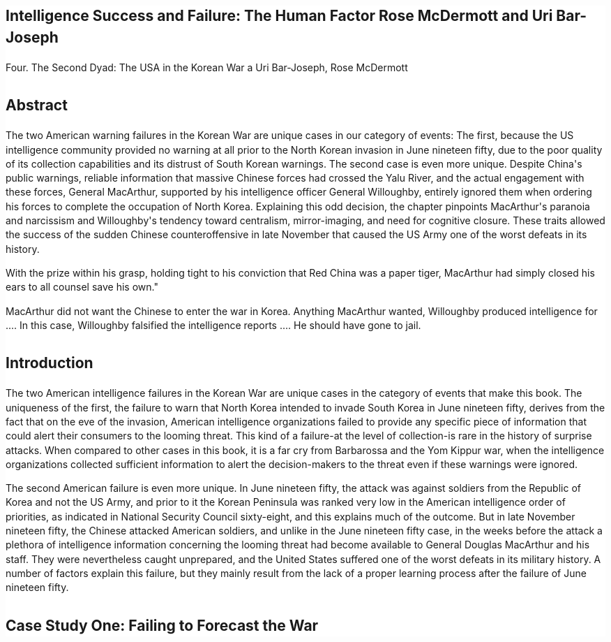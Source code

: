 ## Intelligence Success and Failure: The Human Factor Rose McDermott and Uri Bar-Joseph

Four. The Second Dyad: The USA in the Korean War a Uri Bar-Joseph, Rose McDermott


## Abstract

The two American warning failures in the Korean War are unique cases in our category of events: The first, because the US intelligence community provided no warning at all prior to the North Korean invasion in June nineteen fifty, due to the poor quality of its collection capabilities and its distrust of South Korean warnings. The second case is even more unique. Despite China's public warnings, reliable information that massive Chinese forces had crossed the Yalu River, and the actual engagement with these forces, General MacArthur, supported by his intelligence officer General Willoughby, entirely ignored them when ordering his forces to complete the occupation of North Korea. Explaining this odd decision, the chapter pinpoints MacArthur's paranoia and narcissism and Willoughby's tendency toward centralism, mirror-imaging, and need for cognitive closure. These traits allowed the success of the sudden Chinese counteroffensive in late November that caused the US Army one of the worst defeats in its history.

With the prize within his grasp, holding tight to his conviction that Red China was a paper tiger, MacArthur had simply closed his ears to all counsel save his own."

MacArthur did not want the Chinese to enter the war in Korea. Anything MacArthur wanted, Willoughby produced intelligence for .... In this case, Willoughby falsified the intelligence reports .... He should have gone to jail.


## Introduction

The two American intelligence failures in the Korean War are unique cases in the category of events that make this book. The uniqueness of the first, the failure to warn that North Korea intended to invade South Korea in June nineteen fifty, derives from the fact that on the eve of the invasion, American intelligence organizations failed to provide any specific piece of information that could alert their consumers to the looming threat. This kind of a failure-at the level of collection-is rare in the history of surprise attacks. When compared to other cases in this book, it is a far cry from Barbarossa and the Yom Kippur war, when the intelligence organizations collected sufficient information to alert the decision-makers to the threat even if these warnings were ignored.

The second American failure is even more unique. In June nineteen fifty, the attack was against soldiers from the Republic of Korea and not the US Army, and prior to it the Korean Peninsula was ranked very low in the American intelligence order of priorities, as indicated in National Security Council sixty-eight, and this explains much of the outcome. But in late November nineteen fifty, the Chinese attacked American soldiers, and unlike in the June nineteen fifty case, in the weeks before the attack a plethora of intelligence information concerning the looming threat had become available to General Douglas MacArthur and his staff. They were nevertheless caught unprepared, and the United States suffered one of the worst defeats in its military history. A number of factors explain this failure, but they mainly result from the lack of a proper learning process after the failure of June nineteen fifty.


## Case Study One: Failing to Forecast the War
